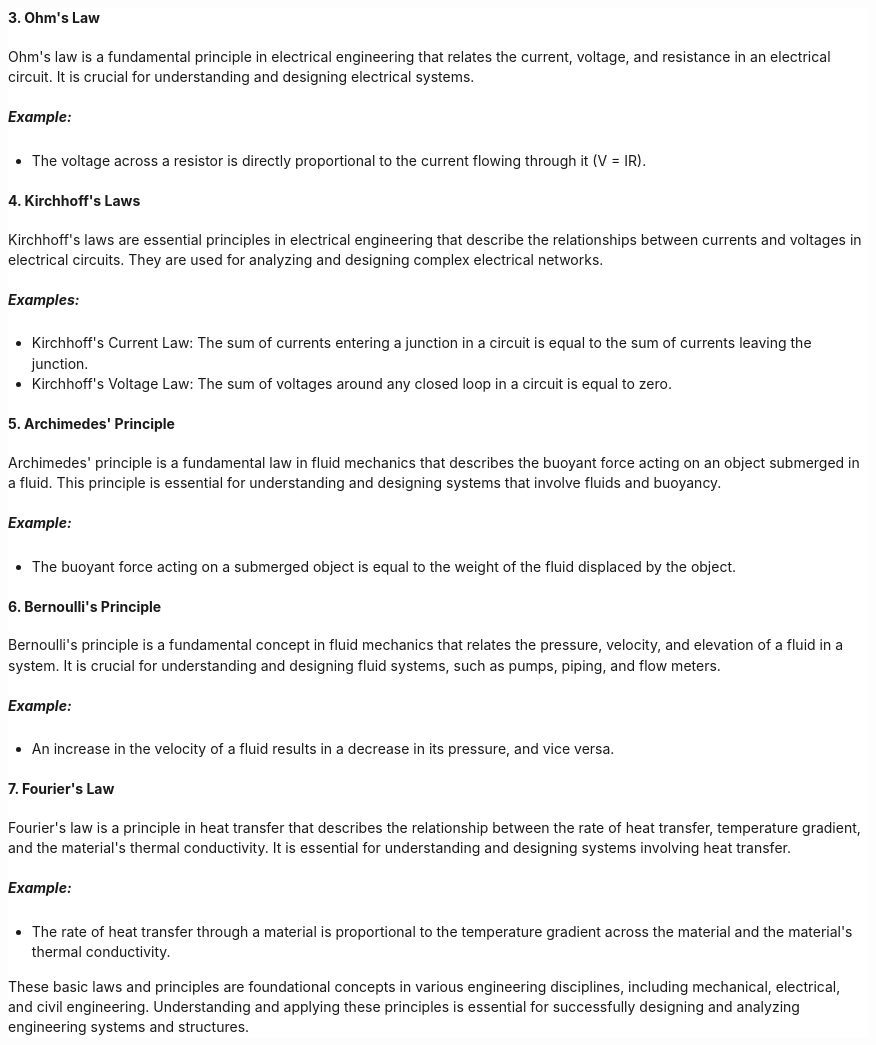 #### 3. Ohm's Law
Ohm's law is a fundamental principle in electrical engineering that relates the current, voltage, and resistance in an electrical circuit. It is crucial for understanding and designing electrical systems.

##### Example:
- The voltage across a resistor is directly proportional to the current flowing through it (V = IR).

#### 4. Kirchhoff's Laws
Kirchhoff's laws are essential principles in electrical engineering that describe the relationships between currents and voltages in electrical circuits. They are used for analyzing and designing complex electrical networks.

##### Examples:
- Kirchhoff's Current Law: The sum of currents entering a junction in a circuit is equal to the sum of currents leaving the junction.
- Kirchhoff's Voltage Law: The sum of voltages around any closed loop in a circuit is equal to zero.

#### 5. Archimedes' Principle
Archimedes' principle is a fundamental law in fluid mechanics that describes the buoyant force acting on an object submerged in a fluid. This principle is essential for understanding and designing systems that involve fluids and buoyancy.

##### Example:
- The buoyant force acting on a submerged object is equal to the weight of the fluid displaced by the object.

#### 6. Bernoulli's Principle
Bernoulli's principle is a fundamental concept in fluid mechanics that relates the pressure, velocity, and elevation of a fluid in a system. It is crucial for understanding and designing fluid systems, such as pumps, piping, and flow meters.

##### Example:
- An increase in the velocity of a fluid results in a decrease in its pressure, and vice versa.

#### 7. Fourier's Law
Fourier's law is a principle in heat transfer that describes the relationship between the rate of heat transfer, temperature gradient, and the material's thermal conductivity. It is essential for understanding and designing systems involving heat transfer.

##### Example:
- The rate of heat transfer through a material is proportional to the temperature gradient across the material and the material's thermal conductivity.

These basic laws and principles are foundational concepts in various engineering disciplines, including mechanical, electrical, and civil engineering. Understanding and applying these principles is essential for successfully designing and analyzing engineering systems and structures.
